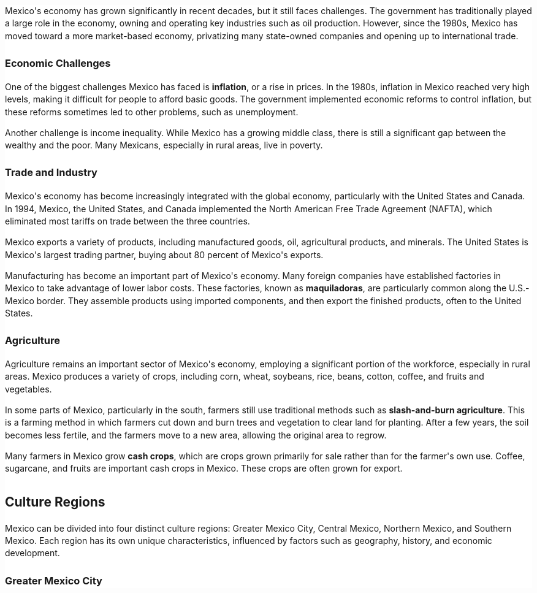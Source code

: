 Mexico's economy has grown significantly in recent decades, but it still faces challenges. The government has traditionally played a large role in the economy, owning and operating key industries such as oil production. However, since the 1980s, Mexico has moved toward a more market-based economy, privatizing many state-owned companies and opening up to international trade.

### Economic Challenges

One of the biggest challenges Mexico has faced is **inflation**, or a rise in prices. In the 1980s, inflation in Mexico reached very high levels, making it difficult for people to afford basic goods. The government implemented economic reforms to control inflation, but these reforms sometimes led to other problems, such as unemployment.

Another challenge is income inequality. While Mexico has a growing middle class, there is still a significant gap between the wealthy and the poor. Many Mexicans, especially in rural areas, live in poverty.

### Trade and Industry

Mexico's economy has become increasingly integrated with the global economy, particularly with the United States and Canada. In 1994, Mexico, the United States, and Canada implemented the North American Free Trade Agreement (NAFTA), which eliminated most tariffs on trade between the three countries.

Mexico exports a variety of products, including manufactured goods, oil, agricultural products, and minerals. The United States is Mexico's largest trading partner, buying about 80 percent of Mexico's exports.

Manufacturing has become an important part of Mexico's economy. Many foreign companies have established factories in Mexico to take advantage of lower labor costs. These factories, known as **maquiladoras**, are particularly common along the U.S.-Mexico border. They assemble products using imported components, and then export the finished products, often to the United States.

### Agriculture

Agriculture remains an important sector of Mexico's economy, employing a significant portion of the workforce, especially in rural areas. Mexico produces a variety of crops, including corn, wheat, soybeans, rice, beans, cotton, coffee, and fruits and vegetables.

In some parts of Mexico, particularly in the south, farmers still use traditional methods such as **slash-and-burn agriculture**. This is a farming method in which farmers cut down and burn trees and vegetation to clear land for planting. After a few years, the soil becomes less fertile, and the farmers move to a new area, allowing the original area to regrow.

Many farmers in Mexico grow **cash crops**, which are crops grown primarily for sale rather than for the farmer's own use. Coffee, sugarcane, and fruits are important cash crops in Mexico. These crops are often grown for export.

## Culture Regions

Mexico can be divided into four distinct culture regions: Greater Mexico City, Central Mexico, Northern Mexico, and Southern Mexico. Each region has its own unique characteristics, influenced by factors such as geography, history, and economic development.

### Greater Mexico City

